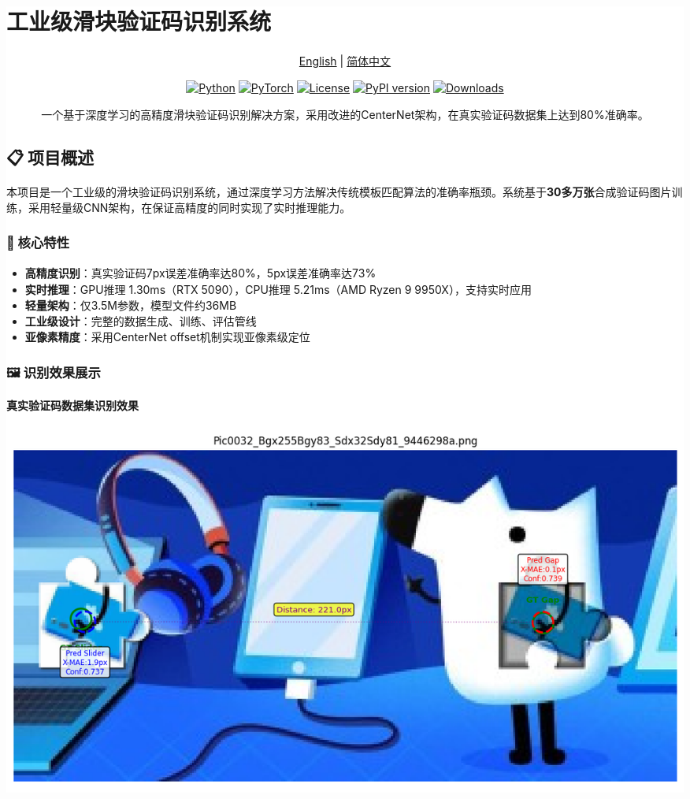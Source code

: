 # 工业级滑块验证码识别系统

<div align="center">

[English](https://github.com/TomokotoKiyoshi/Sider_CAPTCHA_Solver/blob/main/README.md) | [简体中文](https://github.com/TomokotoKiyoshi/Sider_CAPTCHA_Solver/blob/main/README_zh.md)

</div>

<div align="center">

[![Python](https://img.shields.io/badge/Python-3.8+-blue.svg)](https://www.python.org/downloads/)
[![PyTorch](https://img.shields.io/badge/PyTorch-2.0+-red.svg)](https://pytorch.org/)
[![License](https://img.shields.io/badge/License-MIT-green.svg)](LICENSE)
[![PyPI version](https://badge.fury.io/py/Sider-CAPTCHA-Solver.svg)](https://pypi.org/project/Sider-CAPTCHA-Solver/)
[![Downloads](https://pepy.tech/badge/sider-captcha-solver)](https://pepy.tech/project/sider-captcha-solver)

一个基于深度学习的高精度滑块验证码识别解决方案，采用改进的CenterNet架构，在真实验证码数据集上达到80%准确率。

</div>

## 📋 项目概述

本项目是一个工业级的滑块验证码识别系统，通过深度学习方法解决传统模板匹配算法的准确率瓶颈。系统基于**30多万张**合成验证码图片训练，采用轻量级CNN架构，在保证高精度的同时实现了实时推理能力。

### 🎯 核心特性

- **高精度识别**：真实验证码7px误差准确率达80%，5px误差准确率达73%
- **实时推理**：GPU推理 1.30ms（RTX 5090），CPU推理 5.21ms（AMD Ryzen 9 9950X），支持实时应用
- **轻量架构**：仅3.5M参数，模型文件约36MB
- **工业级设计**：完整的数据生成、训练、评估管线
- **亚像素精度**：采用CenterNet offset机制实现亚像素级定位

### 🖼️ 识别效果展示

#### 真实验证码数据集识别效果

![真实数据集识别效果](https://github.com/TomokotoKiyoshi/Sider_CAPTCHA_Solver/blob/main/results/best_model_evaluation/real_captchas/visualizations/sample_0031.png?raw=true)
